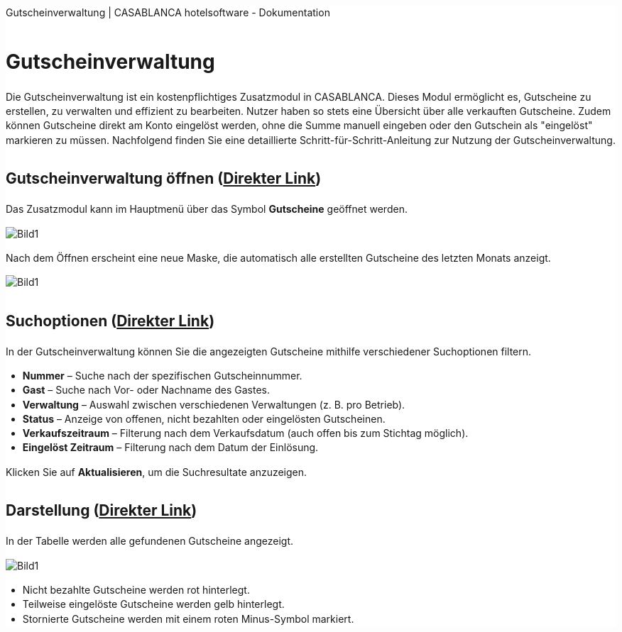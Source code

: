 Gutscheinverwaltung | CASABLANCA hotelsoftware - Dokumentation

# Gutscheinverwaltung

Die Gutscheinverwaltung ist ein kostenpflichtiges Zusatzmodul in CASABLANCA. Dieses Modul ermöglicht es, Gutscheine zu erstellen, zu verwalten und effizient zu bearbeiten. Nutzer haben so stets eine Übersicht über alle verkauften Gutscheine. Zudem können Gutscheine direkt am Konto eingelöst werden, ohne die Summe manuell eingeben oder den Gutschein als "eingelöst" markieren zu müssen. Nachfolgend finden Sie eine detaillierte Schritt-für-Schritt-Anleitung zur Nutzung der Gutscheinverwaltung.

## Gutscheinverwaltung öffnen ([Direkter Link](https://docs.casablanca.at/desktop/module/vouchermanagement/#gutscheinverwaltung-öffnen "Direkter Link zu Gutscheinverwaltung öffnen"))

Das Zusatzmodul kann im Hauptmenü über das Symbol **Gutscheine** geöffnet werden.  

![Bild1](https://docs.casablanca.at/assets/images/gutscheinverwaltung_oeffnen-175f266611f4f594a0422d7d3457e29c.png "Gutscheinverwaltung öffnen")

Nach dem Öffnen erscheint eine neue Maske, die automatisch alle erstellten Gutscheine des letzten Monats anzeigt.  

![Bild1](https://docs.casablanca.at/assets/images/gutscheinverwaltung_maske-fcfd6a6996c00e85cd7318cc257a8ade.png "Gutscheinverwaltung")

## Suchoptionen ([Direkter Link](https://docs.casablanca.at/desktop/module/vouchermanagement/#suchoptionen "Direkter Link zu Suchoptionen"))

In der Gutscheinverwaltung können Sie die angezeigten Gutscheine mithilfe verschiedener Suchoptionen filtern.

* **Nummer** – Suche nach der spezifischen Gutscheinnummer.
* **Gast** – Suche nach Vor- oder Nachname des Gastes.
* **Verwaltung** – Auswahl zwischen verschiedenen Verwaltungen (z. B. pro Betrieb).
* **Status** – Anzeige von offenen, nicht bezahlten oder eingelösten Gutscheinen.
* **Verkaufszeitraum** – Filterung nach dem Verkaufsdatum (auch offen bis zum Stichtag möglich).
* **Eingelöst Zeitraum** – Filterung nach dem Datum der Einlösung.

Klicken Sie auf **Aktualisieren**, um die Suchresultate anzuzeigen.

## Darstellung ([Direkter Link](https://docs.casablanca.at/desktop/module/vouchermanagement/#darstellung "Direkter Link zu Darstellung"))

In der Tabelle werden alle gefundenen Gutscheine angezeigt.  

![Bild1](https://docs.casablanca.at/assets/images/gutscheinverwaltung_resultate-f03ceb27c28cddb66e0f1ddfba3e9d90.png "Gutscheinverwaltung Suchresultate")

* Nicht bezahlte Gutscheine werden rot hinterlegt.
* Teilweise eingelöste Gutscheine werden gelb hinterlegt.
* Stornierte Gutscheine werden mit einem roten Minus-Symbol markiert.
